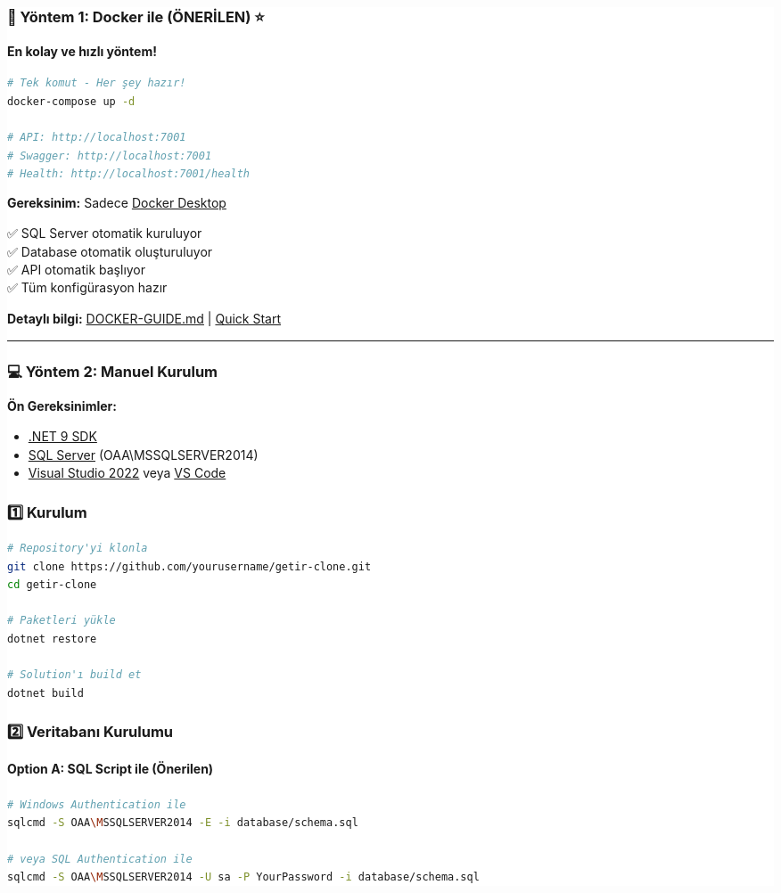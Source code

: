 ### 🐳 Yöntem 1: Docker ile (ÖNERİLEN) ⭐

**En kolay ve hızlı yöntem!**

```bash
# Tek komut - Her şey hazır!
docker-compose up -d

# API: http://localhost:7001
# Swagger: http://localhost:7001
# Health: http://localhost:7001/health
```

**Gereksinim:** Sadece [Docker Desktop](https://docs.docker.com/desktop/)

✅ SQL Server otomatik kuruluyor  
✅ Database otomatik oluşturuluyor  
✅ API otomatik başlıyor  
✅ Tüm konfigürasyon hazır  

**Detaylı bilgi:** [DOCKER-GUIDE.md](docs/DOCKER-GUIDE.md) | [Quick Start](docs/DOCKER-QUICK-START.md)

---

### 💻 Yöntem 2: Manuel Kurulum

**Ön Gereksinimler:**
- [.NET 9 SDK](https://dotnet.microsoft.com/download/dotnet/9.0)
- [SQL Server](https://www.microsoft.com/sql-server) (OAA\MSSQLSERVER2014)
- [Visual Studio 2022](https://visualstudio.microsoft.com/) veya [VS Code](https://code.visualstudio.com/)

### 1️⃣ Kurulum

```bash
# Repository'yi klonla
git clone https://github.com/yourusername/getir-clone.git
cd getir-clone

# Paketleri yükle
dotnet restore

# Solution'ı build et
dotnet build
```

### 2️⃣ Veritabanı Kurulumu

#### Option A: SQL Script ile (Önerilen)

```bash
# Windows Authentication ile
sqlcmd -S OAA\MSSQLSERVER2014 -E -i database/schema.sql

# veya SQL Authentication ile
sqlcmd -S OAA\MSSQLSERVER2014 -U sa -P YourPassword -i database/schema.sql
```
